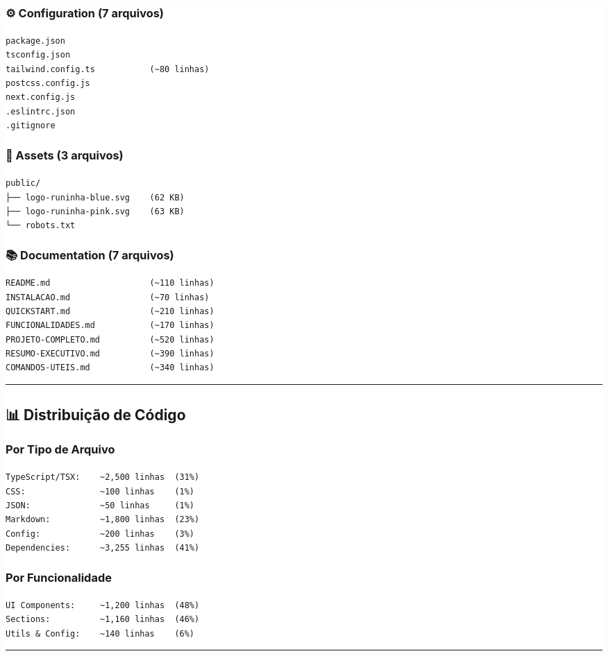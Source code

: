 ### ⚙️ Configuration (7 arquivos)
```
package.json
tsconfig.json
tailwind.config.ts           (~80 linhas)
postcss.config.js
next.config.js
.eslintrc.json
.gitignore
```

### 🎨 Assets (3 arquivos)
```
public/
├── logo-runinha-blue.svg    (62 KB)
├── logo-runinha-pink.svg    (63 KB)
└── robots.txt
```

### 📚 Documentation (7 arquivos)
```
README.md                    (~110 linhas)
INSTALACAO.md                (~70 linhas)
QUICKSTART.md                (~210 linhas)
FUNCIONALIDADES.md           (~170 linhas)
PROJETO-COMPLETO.md          (~520 linhas)
RESUMO-EXECUTIVO.md          (~390 linhas)
COMANDOS-UTEIS.md            (~340 linhas)
```

---

## 📊 Distribuição de Código

### Por Tipo de Arquivo
```
TypeScript/TSX:    ~2,500 linhas  (31%)
CSS:               ~100 linhas    (1%)
JSON:              ~50 linhas     (1%)
Markdown:          ~1,800 linhas  (23%)
Config:            ~200 linhas    (3%)
Dependencies:      ~3,255 linhas  (41%)
```

### Por Funcionalidade
```
UI Components:     ~1,200 linhas  (48%)
Sections:          ~1,160 linhas  (46%)
Utils & Config:    ~140 linhas    (6%)
```

---